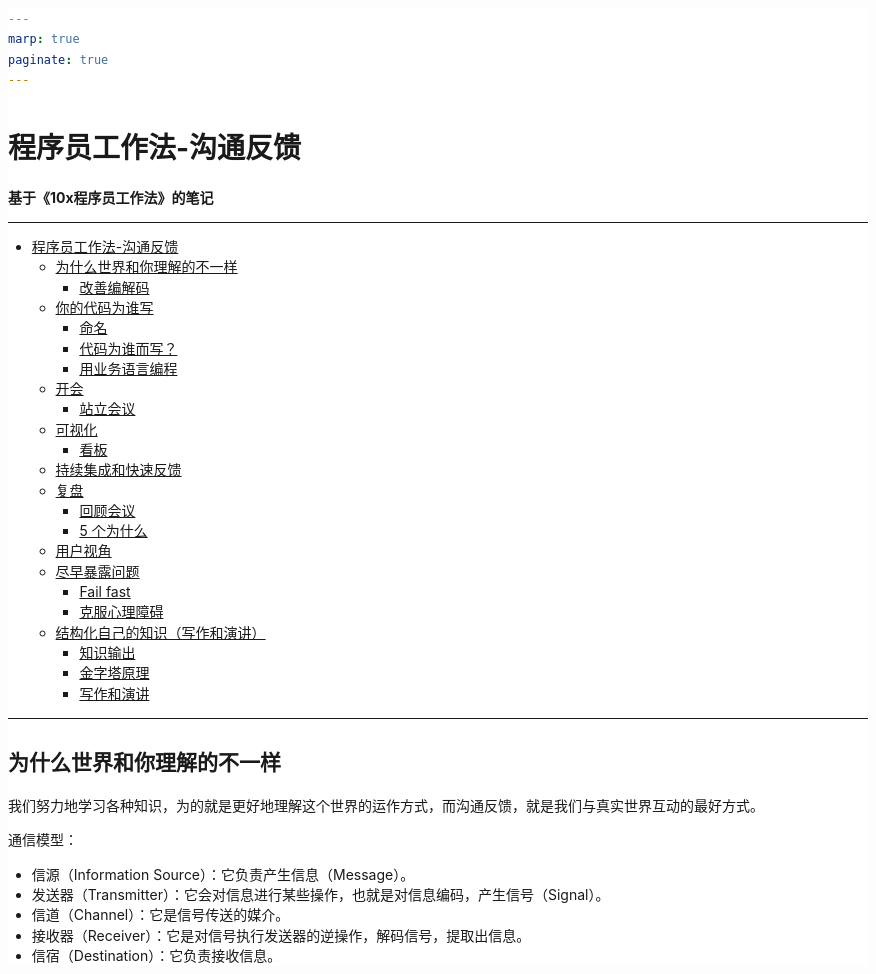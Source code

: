 ```yaml
---
marp: true
paginate: true
---
```


# 程序员工作法-沟通反馈

**基于《10x程序员工作法》的笔记**

---

<style scoped>
section {
    font-size: 16px;
}
</style>

- [程序员工作法-沟通反馈](#程序员工作法-沟通反馈)
    - [为什么世界和你理解的不一样](#为什么世界和你理解的不一样)
        - [改善编解码](#改善编解码)
    - [你的代码为谁写](#你的代码为谁写)
        - [命名](#命名)
        - [代码为谁而写？](#代码为谁而写)
        - [用业务语言编程](#用业务语言编程)
    - [开会](#开会)
        - [站立会议](#站立会议)
    - [可视化](#可视化)
        - [看板](#看板)
    - [持续集成和快速反馈](#持续集成和快速反馈)
    - [复盘](#复盘)
        - [回顾会议](#回顾会议)
        - [5 个为什么](#5-个为什么)
    - [用户视角](#用户视角)
    - [尽早暴露问题](#尽早暴露问题)
        - [Fail fast](#fail-fast)
        - [克服心理障碍](#克服心理障碍)
    - [结构化自己的知识（写作和演讲）](#结构化自己的知识写作和演讲)
        - [知识输出](#知识输出)
        - [金字塔原理](#金字塔原理)
        - [写作和演讲](#写作和演讲)

---

## 为什么世界和你理解的不一样

我们努力地学习各种知识，为的就是更好地理解这个世界的运作方式，而沟通反馈，就是我们与真实世界互动的最好方式。

通信模型：

- 信源（Information Source）：它负责产生信息（Message）。
- 发送器（Transmitter）：它会对信息进行某些操作，也就是对信息编码，产生信号（Signal）。
- 信道（Channel）：它是信号传送的媒介。
- 接收器（Receiver）：它是对信号执行发送器的逆操作，解码信号，提取出信息。
- 信宿（Destination）：它负责接收信息。
